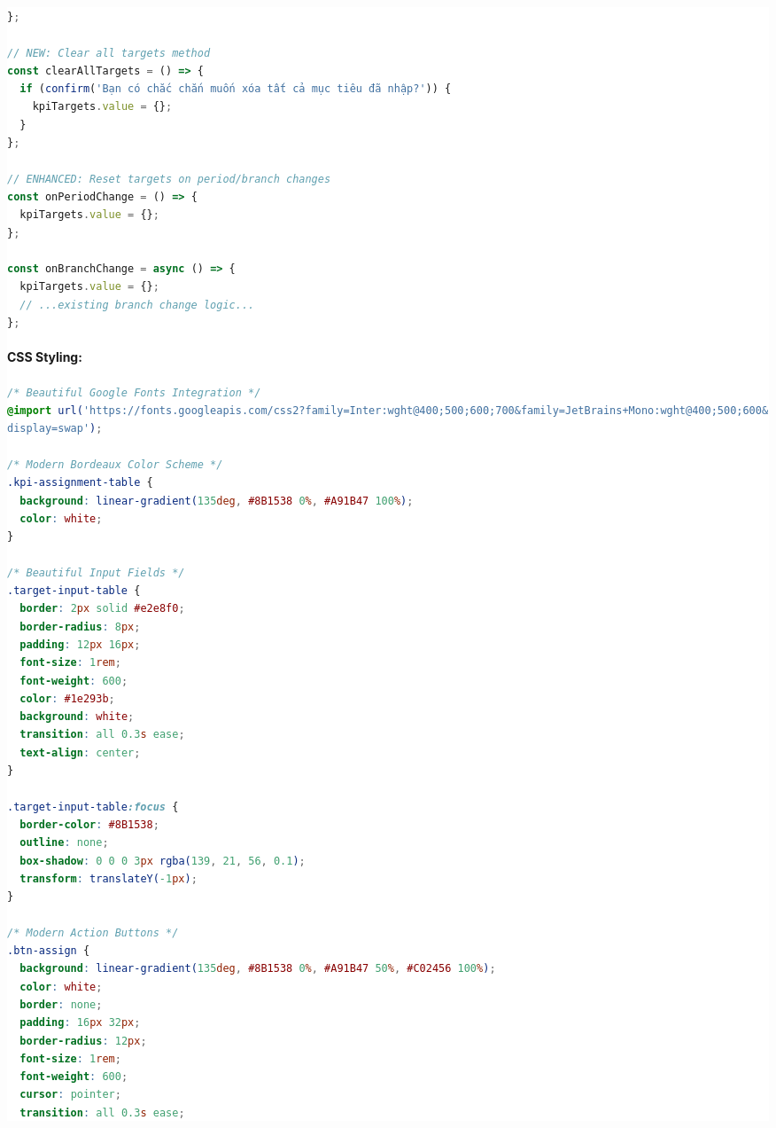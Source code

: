 ```javascript
};

// NEW: Clear all targets method
const clearAllTargets = () => {
  if (confirm('Bạn có chắc chắn muốn xóa tất cả mục tiêu đã nhập?')) {
    kpiTargets.value = {};
  }
};

// ENHANCED: Reset targets on period/branch changes
const onPeriodChange = () => {
  kpiTargets.value = {};
};

const onBranchChange = async () => {
  kpiTargets.value = {};
  // ...existing branch change logic...
};
```

#### **CSS Styling:**
```css
/* Beautiful Google Fonts Integration */
@import url('https://fonts.googleapis.com/css2?family=Inter:wght@400;500;600;700&family=JetBrains+Mono:wght@400;500;600&display=swap');

/* Modern Bordeaux Color Scheme */
.kpi-assignment-table {
  background: linear-gradient(135deg, #8B1538 0%, #A91B47 100%);
  color: white;
}

/* Beautiful Input Fields */
.target-input-table {
  border: 2px solid #e2e8f0;
  border-radius: 8px;
  padding: 12px 16px;
  font-size: 1rem;
  font-weight: 600;
  color: #1e293b;
  background: white;
  transition: all 0.3s ease;
  text-align: center;
}

.target-input-table:focus {
  border-color: #8B1538;
  outline: none;
  box-shadow: 0 0 0 3px rgba(139, 21, 56, 0.1);
  transform: translateY(-1px);
}

/* Modern Action Buttons */
.btn-assign {
  background: linear-gradient(135deg, #8B1538 0%, #A91B47 50%, #C02456 100%);
  color: white;
  border: none;
  padding: 16px 32px;
  border-radius: 12px;
  font-size: 1rem;
  font-weight: 600;
  cursor: pointer;
  transition: all 0.3s ease;
```
